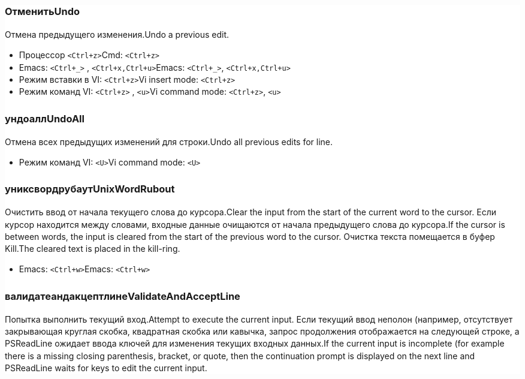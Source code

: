 ### <a name="undo"></a><span data-ttu-id="6e92e-289">Отменить</span><span class="sxs-lookup"><span data-stu-id="6e92e-289">Undo</span></span>

<span data-ttu-id="6e92e-290">Отмена предыдущего изменения.</span><span class="sxs-lookup"><span data-stu-id="6e92e-290">Undo a previous edit.</span></span>

- <span data-ttu-id="6e92e-291">Процессор `<Ctrl+z>`</span><span class="sxs-lookup"><span data-stu-id="6e92e-291">Cmd: `<Ctrl+z>`</span></span>
- <span data-ttu-id="6e92e-292">Emacs: `<Ctrl+_>` , `<Ctrl+x,Ctrl+u>`</span><span class="sxs-lookup"><span data-stu-id="6e92e-292">Emacs: `<Ctrl+_>`, `<Ctrl+x,Ctrl+u>`</span></span>
- <span data-ttu-id="6e92e-293">Режим вставки в VI: `<Ctrl+z>`</span><span class="sxs-lookup"><span data-stu-id="6e92e-293">Vi insert mode: `<Ctrl+z>`</span></span>
- <span data-ttu-id="6e92e-294">Режим команд VI: `<Ctrl+z>` , `<u>`</span><span class="sxs-lookup"><span data-stu-id="6e92e-294">Vi command mode: `<Ctrl+z>`, `<u>`</span></span>

### <a name="undoall"></a><span data-ttu-id="6e92e-295">ундоалл</span><span class="sxs-lookup"><span data-stu-id="6e92e-295">UndoAll</span></span>

<span data-ttu-id="6e92e-296">Отмена всех предыдущих изменений для строки.</span><span class="sxs-lookup"><span data-stu-id="6e92e-296">Undo all previous edits for line.</span></span>

- <span data-ttu-id="6e92e-297">Режим команд VI: `<U>`</span><span class="sxs-lookup"><span data-stu-id="6e92e-297">Vi command mode: `<U>`</span></span>

### <a name="unixwordrubout"></a><span data-ttu-id="6e92e-298">униксвордрубаут</span><span class="sxs-lookup"><span data-stu-id="6e92e-298">UnixWordRubout</span></span>

<span data-ttu-id="6e92e-299">Очистить ввод от начала текущего слова до курсора.</span><span class="sxs-lookup"><span data-stu-id="6e92e-299">Clear the input from the start of the current word to the cursor.</span></span> <span data-ttu-id="6e92e-300">Если курсор находится между словами, входные данные очищаются от начала предыдущего слова до курсора.</span><span class="sxs-lookup"><span data-stu-id="6e92e-300">If the cursor is between words, the input is cleared from the start of the previous word to the cursor.</span></span> <span data-ttu-id="6e92e-301">Очистка текста помещается в буфер Kill.</span><span class="sxs-lookup"><span data-stu-id="6e92e-301">The cleared text is placed in the kill-ring.</span></span>

- <span data-ttu-id="6e92e-302">Emacs: `<Ctrl+w>`</span><span class="sxs-lookup"><span data-stu-id="6e92e-302">Emacs: `<Ctrl+w>`</span></span>

### <a name="validateandacceptline"></a><span data-ttu-id="6e92e-303">валидатеандакцептлине</span><span class="sxs-lookup"><span data-stu-id="6e92e-303">ValidateAndAcceptLine</span></span>

<span data-ttu-id="6e92e-304">Попытка выполнить текущий вход.</span><span class="sxs-lookup"><span data-stu-id="6e92e-304">Attempt to execute the current input.</span></span> <span data-ttu-id="6e92e-305">Если текущий ввод неполон (например, отсутствует закрывающая круглая скобка, квадратная скобка или кавычка, запрос продолжения отображается на следующей строке, а PSReadLine ожидает ввода ключей для изменения текущих входных данных.</span><span class="sxs-lookup"><span data-stu-id="6e92e-305">If the current input is incomplete (for example there is a missing closing parenthesis, bracket, or quote, then the continuation prompt is displayed on the next line and PSReadLine waits for keys to edit the current input.</span></span>
